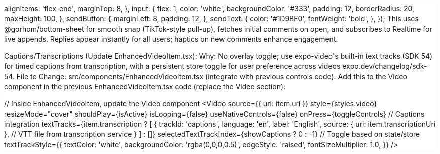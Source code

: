 alignItems: 'flex-end',
marginTop: 8,
},
input: {
flex: 1,
color: 'white',
backgroundColor: '#333',
padding: 12,
borderRadius: 20,
maxHeight: 100,
},
sendButton: {
marginLeft: 8,
padding: 12,
},
sendText: {
color: '#1D9BF0',
fontWeight: 'bold',
},
});
This uses @gorhom/bottom-sheet for smooth snap (TikTok-style pull-up), fetches initial comments on open, and subscribes to Realtime for live appends. Replies appear instantly for all users; haptics on new comments enhance engagement.

Captions/Transcriptions (Update EnhancedVideoItem.tsx):
Why: No overlay toggle; use expo-video's built-in text tracks (SDK 54) for timed captions from transcription, with a persistent store toggle for user preference across videos expo.dev/changelog/sdk-54.
File to Change: src/components/EnhancedVideoItem.tsx (integrate with previous controls code).
Add this to the Video component in the previous EnhancedVideoItem.tsx code (replace the Video section):

// Inside EnhancedVideoItem, update the Video component
<Video
source={{ uri: item.uri }}
style={styles.video}
resizeMode="cover"
shouldPlay={isActive}
isLooping={false}
useNativeControls={false}
onPress={toggleControls}
// Captions integration
textTracks={item.transcription ? [
{
trackId: 'captions',
language: 'en',
label: 'English',
source: { uri: item.transcriptionUri }, // VTT file from transcription service
}
] : []}
selectedTextTrackIndex={showCaptions ? 0 : -1} // Toggle based on state/store
textTrackStyle={{
textColor: 'white',
backgroundColor: 'rgba(0,0,0,0.5)',
edgeStyle: 'raised',
fontSizeMultiplier: 1.0,
}}
/>
